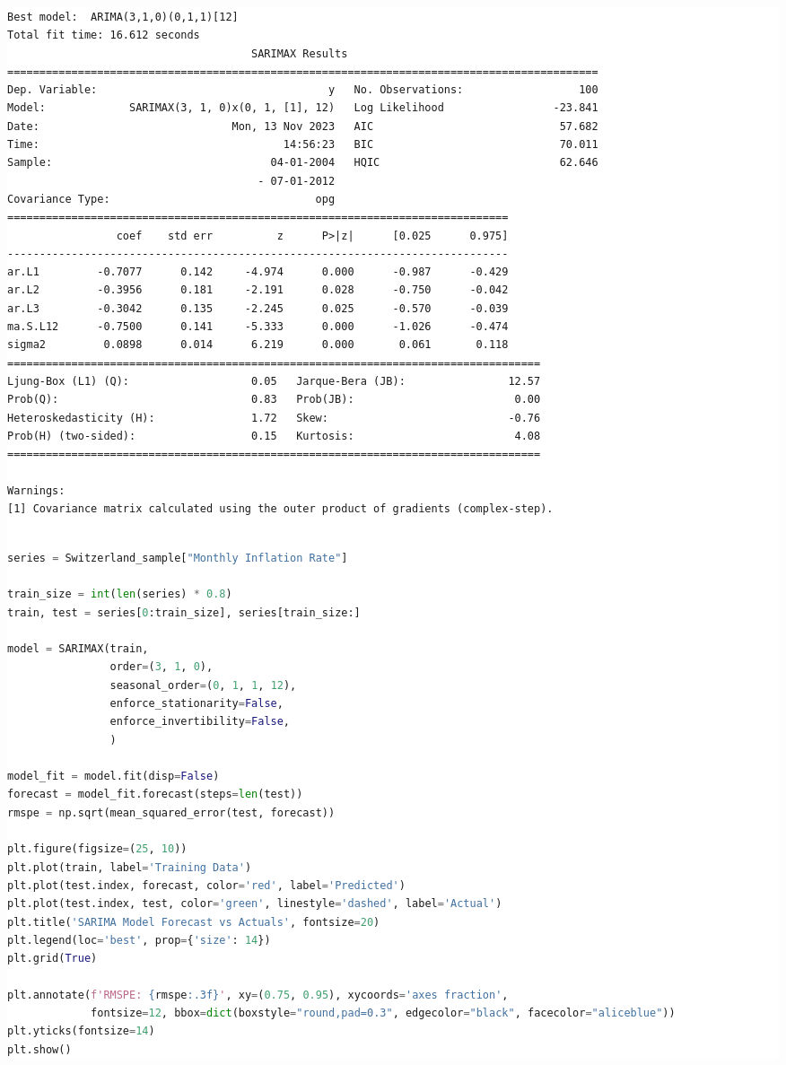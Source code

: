     Best model:  ARIMA(3,1,0)(0,1,1)[12]          
    Total fit time: 16.612 seconds
                                          SARIMAX Results                                       
    ============================================================================================
    Dep. Variable:                                    y   No. Observations:                  100
    Model:             SARIMAX(3, 1, 0)x(0, 1, [1], 12)   Log Likelihood                 -23.841
    Date:                              Mon, 13 Nov 2023   AIC                             57.682
    Time:                                      14:56:23   BIC                             70.011
    Sample:                                  04-01-2004   HQIC                            62.646
                                           - 07-01-2012                                         
    Covariance Type:                                opg                                         
    ==============================================================================
                     coef    std err          z      P>|z|      [0.025      0.975]
    ------------------------------------------------------------------------------
    ar.L1         -0.7077      0.142     -4.974      0.000      -0.987      -0.429
    ar.L2         -0.3956      0.181     -2.191      0.028      -0.750      -0.042
    ar.L3         -0.3042      0.135     -2.245      0.025      -0.570      -0.039
    ma.S.L12      -0.7500      0.141     -5.333      0.000      -1.026      -0.474
    sigma2         0.0898      0.014      6.219      0.000       0.061       0.118
    ===================================================================================
    Ljung-Box (L1) (Q):                   0.05   Jarque-Bera (JB):                12.57
    Prob(Q):                              0.83   Prob(JB):                         0.00
    Heteroskedasticity (H):               1.72   Skew:                            -0.76
    Prob(H) (two-sided):                  0.15   Kurtosis:                         4.08
    ===================================================================================
    
    Warnings:
    [1] Covariance matrix calculated using the outer product of gradients (complex-step).



```python

series = Switzerland_sample["Monthly Inflation Rate"]

train_size = int(len(series) * 0.8)
train, test = series[0:train_size], series[train_size:]

model = SARIMAX(train,
                order=(3, 1, 0),
                seasonal_order=(0, 1, 1, 12),
                enforce_stationarity=False,
                enforce_invertibility=False,
                )

model_fit = model.fit(disp=False)
forecast = model_fit.forecast(steps=len(test))
rmspe = np.sqrt(mean_squared_error(test, forecast))

plt.figure(figsize=(25, 10))
plt.plot(train, label='Training Data')
plt.plot(test.index, forecast, color='red', label='Predicted')
plt.plot(test.index, test, color='green', linestyle='dashed', label='Actual')
plt.title('SARIMA Model Forecast vs Actuals', fontsize=20)
plt.legend(loc='best', prop={'size': 14})
plt.grid(True)

plt.annotate(f'RMSPE: {rmspe:.3f}', xy=(0.75, 0.95), xycoords='axes fraction',
             fontsize=12, bbox=dict(boxstyle="round,pad=0.3", edgecolor="black", facecolor="aliceblue"))
plt.yticks(fontsize=14)
plt.show()

```
